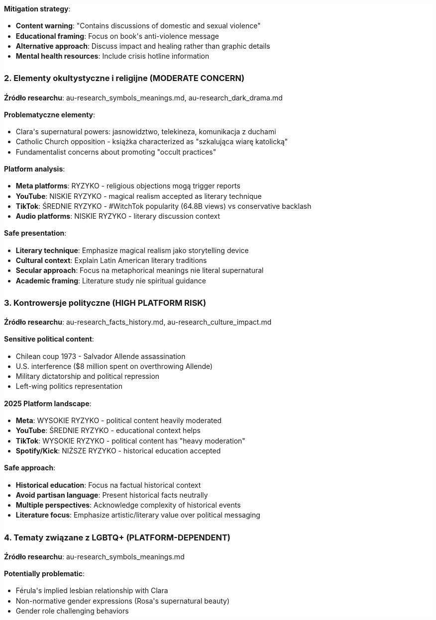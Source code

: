 **Mitigation strategy**:
- **Content warning**: "Contains discussions of domestic and sexual violence"
- **Educational framing**: Focus on book's anti-violence message
- **Alternative approach**: Discuss impact and healing rather than graphic details
- **Mental health resources**: Include crisis hotline information

### 2. Elementy okultystyczne i religijne (MODERATE CONCERN)

**Źródło researchu**: au-research_symbols_meanings.md, au-research_dark_drama.md

**Problematyczne elementy**:
- Clara's supernatural powers: jasnowidztwo, telekineza, komunikacja z duchami
- Catholic Church opposition - książka characterized as "szkalująca wiarę katolicką"
- Fundamentalist concerns about promoting "occult practices"

**Platform analysis**:
- **Meta platforms**: RYZYKO - religious objections mogą trigger reports
- **YouTube**: NISKIE RYZYKO - magical realism accepted as literary technique
- **TikTok**: ŚREDNIE RYZYKO - #WitchTok popularity (64.8B views) vs conservative backlash
- **Audio platforms**: NISKIE RYZYKO - literary discussion context

**Safe presentation**:
- **Literary technique**: Emphasize magical realism jako storytelling device
- **Cultural context**: Explain Latin American literary traditions
- **Secular approach**: Focus na metaphorical meanings nie literal supernatural
- **Academic framing**: Literature study nie spiritual guidance

### 3. Kontrowersje polityczne (HIGH PLATFORM RISK)

**Źródło researchu**: au-research_facts_history.md, au-research_culture_impact.md

**Sensitive political content**:
- Chilean coup 1973 - Salvador Allende assassination
- U.S. interference ($8 million spent on overthrowing Allende)
- Military dictatorship and political repression
- Left-wing politics representation

**2025 Platform landscape**:
- **Meta**: WYSOKIE RYZYKO - political content heavily moderated
- **YouTube**: ŚREDNIE RYZYKO - educational context helps
- **TikTok**: WYSOKIE RYZYKO - political content has "heavy moderation"
- **Spotify/Kick**: NIŻSZE RYZYKO - historical education accepted

**Safe approach**:
- **Historical education**: Focus na factual historical context
- **Avoid partisan language**: Present historical facts neutrally
- **Multiple perspectives**: Acknowledge complexity of historical events
- **Literature focus**: Emphasize artistic/literary value over political messaging

### 4. Tematy związane z LGBTQ+ (PLATFORM-DEPENDENT)

**Źródło researchu**: au-research_symbols_meanings.md

**Potentially problematic**:
- Férula's implied lesbian relationship with Clara
- Non-normative gender expressions (Rosa's supernatural beauty)
- Gender role challenging behaviors
